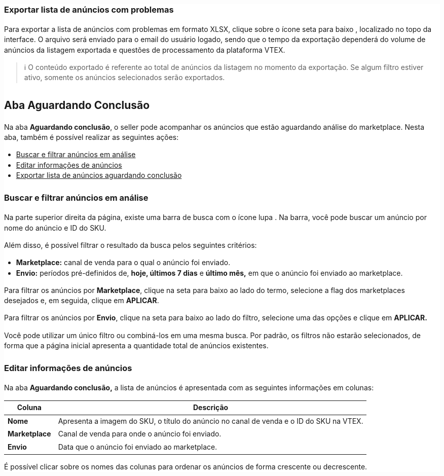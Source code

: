 ### Exportar lista de anúncios com problemas 

Para exportar a lista de anúncios com problemas em formato XLSX, clique sobre o  ícone seta para baixo <i class="fas fa-download"></i>, localizado no topo da interface. O arquivo será enviado para o email do usuário logado, sendo que o tempo da exportação dependerá do volume de anúncios da listagem exportada e questões de processamento da plataforma VTEX. 

>ℹ️ O conteúdo exportado é referente ao total de anúncios da listagem no momento da exportação. Se algum filtro estiver ativo, somente os anúncios selecionados serão exportados.

## Aba Aguardando Conclusão

Na aba **Aguardando conclusão**, o seller pode acompanhar os anúncios que estão aguardando análise do marketplace. Nesta aba, também é possível realizar as seguintes ações:  

- [Buscar e filtrar anúncios em análise](#buscar-e-filtrar-anuncios-em-analise)  
- [Editar informações de anúncios](#editar-informacoes-de-anuncios)
- [Exportar lista de anúncios aguardando conclusão](#exportar-lista-de-anuncios-aguardando-conclusao)  

### Buscar e filtrar anúncios em análise

Na parte superior direita da página, existe uma barra de busca com o ícone lupa <i class="fas fa-search"></i>. Na barra, você pode buscar um anúncio por nome do anúncio e ID do SKU.  

Além disso, é possível filtrar o resultado da busca pelos seguintes critérios:  

- **Marketplace:** canal de venda para o qual o anúncio foi enviado.  
- **Envio:** períodos pré-definidos de, **hoje, últimos 7 dias** e **último mês,** em que o anúncio foi enviado ao marketplace.  

Para filtrar os anúncios por **Marketplace**, clique na seta para baixo ao lado do termo, selecione a flag dos marketplaces desejados e, em seguida, clique em **APLICAR**.  

Para filtrar os anúncios por **Envio**, clique na seta para baixo ao lado do filtro, selecione uma das opções e clique em **APLICAR.**  

Você pode utilizar um único filtro ou combiná-los em uma mesma busca. Por padrão, os filtros não estarão selecionados, de forma que a página inicial apresenta a quantidade total de anúncios existentes.  

### Editar informações de anúncios

Na aba **Aguardando conclusão,** a lista de anúncios é apresentada com as seguintes informações em colunas:  

| **Coluna** | **Descrição** |
|---|---|
| **Nome** | Apresenta a imagem do SKU, o título do anúncio no canal de venda e o ID do SKU na VTEX. |
| **Marketplace** | Canal de venda para onde o anúncio foi enviado. |
| **Envio** | Data que o anúncio foi enviado ao marketplace. |

É possível clicar sobre os nomes das colunas para ordenar os anúncios de forma crescente ou decrescente.  
